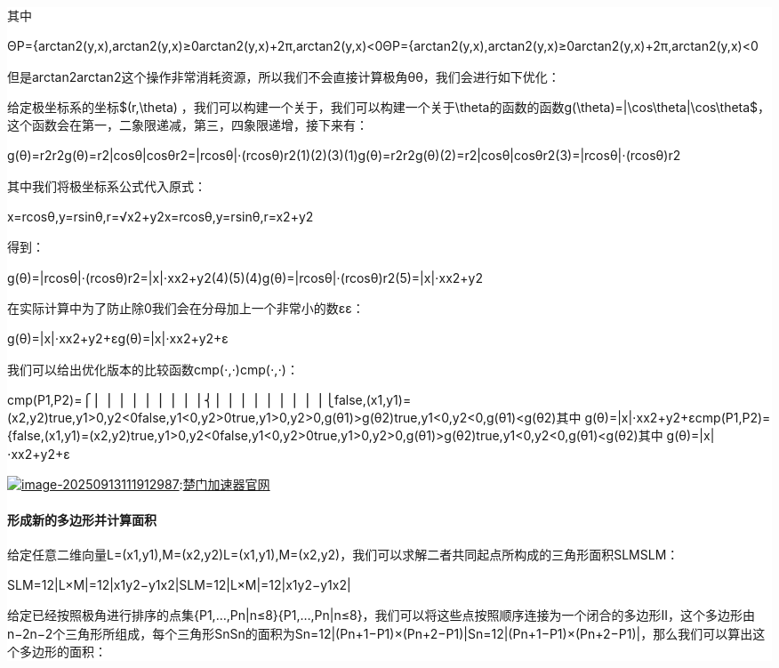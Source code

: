 其中

ΘP={arctan2(y,x),arctan2(y,x)≥0arctan2(y,x)+2π,arctan2(y,x)<0ΘP={arctan⁡2(y,x),arctan⁡2(y,x)≥0arctan⁡2(y,x)+2π,arctan⁡2(y,x)<0

但是arctan2arctan⁡2这个操作非常消耗资源，所以我们不会直接计算极角θθ，我们会进行如下优化：

给定极坐标系的坐标$(r,\theta) ，我们可以构建一个关于，我们可以构建一个关于\theta的函数的函数g(\theta)=|\cos\theta|\cos\theta$，这个函数会在第一，二象限递减，第三，四象限递增，接下来有：

g(θ)=r2r2g(θ)=r2|cosθ|cosθr2=|rcosθ|⋅(rcosθ)r2(1)(2)(3)(1)g(θ)=r2r2g(θ)(2)=r2|cos⁡θ|cos⁡θr2(3)=|rcos⁡θ|⋅(rcos⁡θ)r2

其中我们将极坐标系公式代入原式：

x=rcosθ,y=rsinθ,r=√x2+y2x=rcos⁡θ,y=rsin⁡θ,r=x2+y2

得到：

g(θ)=|rcosθ|⋅(rcosθ)r2=|x|⋅xx2+y2(4)(5)(4)g(θ)=|rcos⁡θ|⋅(rcos⁡θ)r2(5)=|x|⋅xx2+y2

在实际计算中为了防止除0我们会在分母加上一个非常小的数εε：

g(θ)=|x|⋅xx2+y2+εg(θ)=|x|⋅xx2+y2+ε

我们可以给出优化版本的比较函数cmp(⋅,⋅)cmp(⋅,⋅)：

cmp(P1,P2)=⎧⎪
⎪
⎪
⎪
⎪
⎪
⎪
⎪
⎪⎨⎪
⎪
⎪
⎪
⎪
⎪
⎪
⎪
⎪⎩false,(x1,y1)=(x2,y2)true,y1>0,y2<0false,y1<0,y2>0true,y1>0,y2>0,g(θ1)>g(θ2)true,y1<0,y2<0,g(θ1)<g(θ2)其中 g(θ)=|x|⋅xx2+y2+εcmp(P1,P2)={false,(x1,y1)=(x2,y2)true,y1>0,y2<0false,y1<0,y2>0true,y1>0,y2>0,g(θ1)>g(θ2)true,y1<0,y2<0,g(θ1)<g(θ2)其中 g(θ)=|x|⋅xx2+y2+ε

[![image-20250913111912987](https://img2024.cnblogs.com/blog/1887071/202509/1887071-20250913160203568-1730946312.png)](https://github.com):[楚门加速器官网](https://chuanggeye.com)

#### 形成新的多边形并计算面积

给定任意二维向量L=(x1,y1),M=(x2,y2)L=(x1,y1),M=(x2,y2)，我们可以求解二者共同起点所构成的三角形面积SLMSLM：

SLM=12|L×M|=12|x1y2−y1x2|SLM=12|L×M|=12|x1y2−y1x2|

给定已经按照极角进行排序的点集{P1,…,Pn|n≤8}{P1,…,Pn|n≤8}，我们可以将这些点按照顺序连接为一个闭合的多边形II，这个多边形由n−2n−2个三角形所组成，每个三角形SnSn的面积为Sn=12|(Pn+1−P1)×(Pn+2−P1)|Sn=12|(Pn+1−P1)×(Pn+2−P1)|，那么我们可以算出这个多边形的面积：
